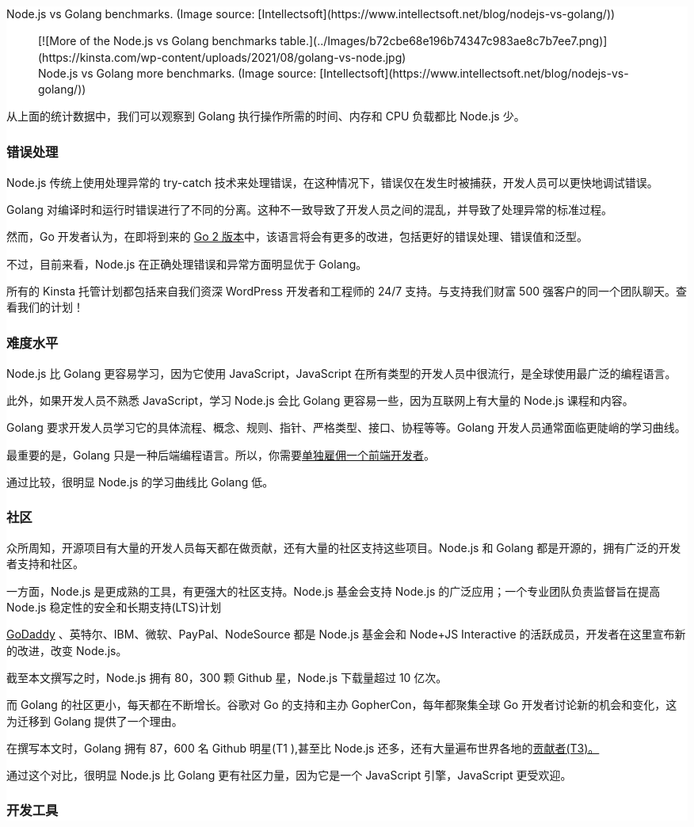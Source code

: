 <figcaption id="caption-attachment-101164" class="wp-caption-text">Node.js vs Golang benchmarks. (Image source: [Intellectsoft](https://www.intellectsoft.net/blog/nodejs-vs-golang/))</figcaption>

</figure>

<figure id="attachment_101165" aria-describedby="caption-attachment-101165" style="width: 800px" class="wp-caption aligncenter">[![More of the Node.js vs Golang benchmarks table.](../Images/b72cbe68e196b74347c983ae8c7b7ee7.png)](https://kinsta.com/wp-content/uploads/2021/08/golang-vs-node.jpg)

<figcaption id="caption-attachment-101165" class="wp-caption-text">Node.js vs Golang more benchmarks. (Image source: [Intellectsoft](https://www.intellectsoft.net/blog/nodejs-vs-golang/))</figcaption>

</figure>

从上面的统计数据中，我们可以观察到 Golang 执行操作所需的时间、内存和 CPU 负载都比 Node.js 少。

### 错误处理

Node.js 传统上使用处理异常的 try-catch 技术来处理错误，在这种情况下，错误仅在发生时被捕获，开发人员可以更快地调试错误。

Golang 对编译时和运行时错误进行了不同的分离。这种不一致导致了开发人员之间的混乱，并导致了处理异常的标准过程。

然而，Go 开发者认为，在即将到来的 [Go 2 版本](https://github.com/golang/go/wiki/Go2)中，该语言将会有更多的改进，包括更好的错误处理、错误值和泛型。

不过，目前来看，Node.js 在正确处理错误和异常方面明显优于 Golang。

所有的 Kinsta 托管计划都包括来自我们资深 WordPress 开发者和工程师的 24/7 支持。与支持我们财富 500 强客户的同一个团队聊天。查看我们的计划！

### 难度水平

Node.js 比 Golang 更容易学习，因为它使用 JavaScript，JavaScript 在所有类型的开发人员中很流行，是全球使用最广泛的编程语言。

此外，如果开发人员不熟悉 JavaScript，学习 Node.js 会比 Golang 更容易一些，因为互联网上有大量的 Node.js 课程和内容。

Golang 要求开发人员学习它的具体流程、概念、规则、指针、严格类型、接口、协程等等。Golang 开发人员通常面临更陡峭的学习曲线。

最重要的是，Golang 只是一种后端编程语言。所以，你需要[单独雇佣一个前端开发者](https://kinsta.com/blog/web-developer-salary/)。

通过比较，很明显 Node.js 的学习曲线比 Golang 低。

### 社区

众所周知，开源项目有大量的开发人员每天都在做贡献，还有大量的社区支持这些项目。Node.js 和 Golang 都是开源的，拥有广泛的开发者支持和社区。

一方面，Node.js 是更成熟的工具，有更强大的社区支持。Node.js 基金会支持 Node.js 的广泛应用；一个专业团队负责监督旨在提高 Node.js 稳定性的安全和长期支持(LTS)计划

[GoDaddy](https://kinsta.com/godaddy-alternative/) 、英特尔、IBM、微软、PayPal、NodeSource 都是 Node.js 基金会和 Node+JS Interactive 的活跃成员，开发者在这里宣布新的改进，改变 Node.js。

截至本文撰写之时，Node.js 拥有 80，300 颗 Github 星，Node.js 下载量超过 10 亿次。

而 Golang 的社区更小，每天都在不断增长。谷歌对 Go 的支持和主办 GopherCon，每年都聚集全球 Go 开发者讨论新的机会和变化，这为迁移到 Golang 提供了一个理由。

在撰写本文时，Golang 拥有 87，600 名 Github 明星(T1 ),甚至比 Node.js 还多，还有大量遍布世界各地的[贡献者(T3)。](https://golang.org/CONTRIBUTORS)

通过这个对比，很明显 Node.js 比 Golang 更有社区力量，因为它是一个 JavaScript 引擎，JavaScript 更受欢迎。

### 开发工具
